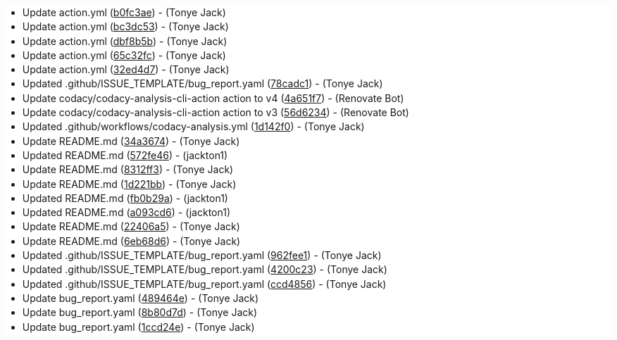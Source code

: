 - Update action.yml ([b0fc3ae](https://github.com/tj-actions/branch-names/commit/b0fc3aebc2f3fb8edfd024aea4dc8a073d10db88))  - (Tonye Jack)
- Update action.yml ([bc3dc53](https://github.com/tj-actions/branch-names/commit/bc3dc5375a7840cd304e6f6b22491540cc998b6a))  - (Tonye Jack)
- Update action.yml ([dbf8b5b](https://github.com/tj-actions/branch-names/commit/dbf8b5b8eeaea481c45a92164cdd1d1230d15097))  - (Tonye Jack)
- Update action.yml ([65c32fc](https://github.com/tj-actions/branch-names/commit/65c32fcd52476de5454adb413beb6e30042c477b))  - (Tonye Jack)
- Update action.yml ([32ed4d7](https://github.com/tj-actions/branch-names/commit/32ed4d7bf2b5f133bc4ea57ef6ac76dbf10d21f8))  - (Tonye Jack)
- Updated .github/ISSUE_TEMPLATE/bug_report.yaml ([78cadc1](https://github.com/tj-actions/branch-names/commit/78cadc118e2f38529f9a84ecca4959479ba9301b))  - (Tonye Jack)
- Update codacy/codacy-analysis-cli-action action to v4
 ([4a651f7](https://github.com/tj-actions/branch-names/commit/4a651f7f2eace762771281aaf0b26897fee84142))  - (Renovate Bot)
- Update codacy/codacy-analysis-cli-action action to v3
 ([56d6234](https://github.com/tj-actions/branch-names/commit/56d62346b913b4ea433598bd6467fa18af0bfc0a))  - (Renovate Bot)
- Updated .github/workflows/codacy-analysis.yml ([1d142f0](https://github.com/tj-actions/branch-names/commit/1d142f018bcc1ad9009f77819a329c14ee06604c))  - (Tonye Jack)
- Update README.md ([34a3674](https://github.com/tj-actions/branch-names/commit/34a3674a67746ec31bb7e626d48e692ef4a40efa))  - (Tonye Jack)
- Updated README.md
 ([572fe46](https://github.com/tj-actions/branch-names/commit/572fe465fd0512d702aec172e9c45834fcafbac6))  - (jackton1)
- Update README.md ([8312ff3](https://github.com/tj-actions/branch-names/commit/8312ff3cb7749d7c08174f37b114ab4da16fcc98))  - (Tonye Jack)
- Update README.md ([1d221bb](https://github.com/tj-actions/branch-names/commit/1d221bb9b9d13002090d675016e1c2540f9ec407))  - (Tonye Jack)
- Updated README.md
 ([fb0b29a](https://github.com/tj-actions/branch-names/commit/fb0b29a48fe68184e2cb44bff033a423d108d3c3))  - (jackton1)
- Updated README.md
 ([a093cd6](https://github.com/tj-actions/branch-names/commit/a093cd653f3dc0cd9767d68dfbfd01c1abddac08))  - (jackton1)
- Update README.md ([22406a5](https://github.com/tj-actions/branch-names/commit/22406a5f5e512fe964c1e67d580ea266989631bf))  - (Tonye Jack)
- Update README.md ([6eb68d6](https://github.com/tj-actions/branch-names/commit/6eb68d6d75dcaffa86d7bbc1fba9da28df6ee53a))  - (Tonye Jack)
- Updated .github/ISSUE_TEMPLATE/bug_report.yaml ([962fee1](https://github.com/tj-actions/branch-names/commit/962fee1fb68fd34ee5ed9db700e53e57ca499b3a))  - (Tonye Jack)
- Updated .github/ISSUE_TEMPLATE/bug_report.yaml ([4200c23](https://github.com/tj-actions/branch-names/commit/4200c23777c161b4b5e6db4b32ff345253708479))  - (Tonye Jack)
- Updated .github/ISSUE_TEMPLATE/bug_report.yaml ([ccd4856](https://github.com/tj-actions/branch-names/commit/ccd4856632772b2f0099230755d7e3a7c7ec2d4a))  - (Tonye Jack)
- Update bug_report.yaml ([489464e](https://github.com/tj-actions/branch-names/commit/489464ea28da223319414b320b580194df06191f))  - (Tonye Jack)
- Update bug_report.yaml ([8b80d7d](https://github.com/tj-actions/branch-names/commit/8b80d7de2c6656c9ff01bebae4d590a9c9c7d612))  - (Tonye Jack)
- Update bug_report.yaml ([1ccd24e](https://github.com/tj-actions/branch-names/commit/1ccd24eb1f61616acfad429b772b6bc476706284))  - (Tonye Jack)
